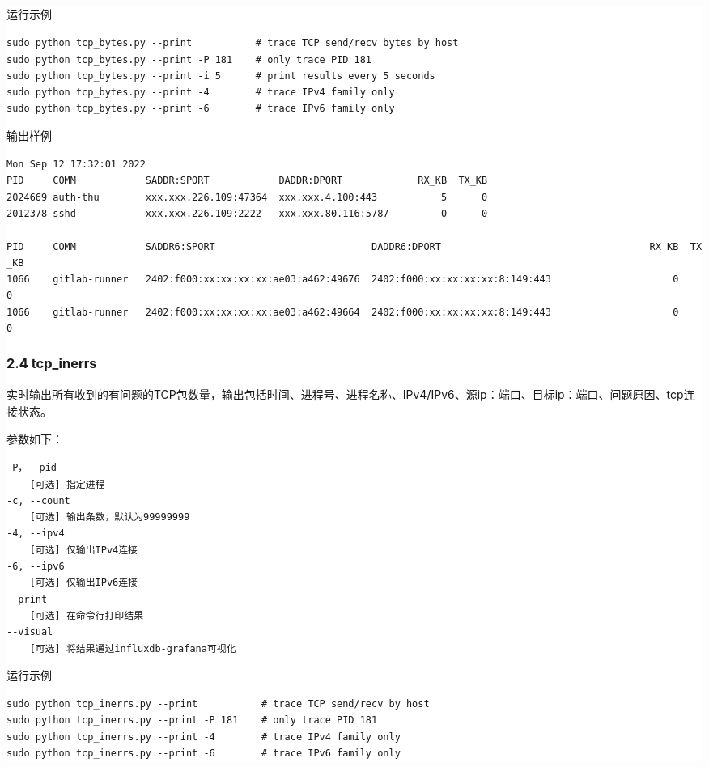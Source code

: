 ```
```

运行示例 
``` shell
sudo python tcp_bytes.py --print           # trace TCP send/recv bytes by host
sudo python tcp_bytes.py --print -P 181    # only trace PID 181
sudo python tcp_bytes.py --print -i 5      # print results every 5 seconds
sudo python tcp_bytes.py --print -4        # trace IPv4 family only
sudo python tcp_bytes.py --print -6        # trace IPv6 family only
```

输出样例
``` shell
Mon Sep 12 17:32:01 2022
PID     COMM            SADDR:SPORT            DADDR:DPORT             RX_KB  TX_KB
2024669 auth-thu        xxx.xxx.226.109:47364  xxx.xxx.4.100:443           5      0
2012378 sshd            xxx.xxx.226.109:2222   xxx.xxx.80.116:5787         0      0

PID     COMM            SADDR6:SPORT                           DADDR6:DPORT                                    RX_KB  TX_KB
1066    gitlab-runner   2402:f000:xx:xx:xx:xx:ae03:a462:49676  2402:f000:xx:xx:xx:xx:8:149:443                     0      0
1066    gitlab-runner   2402:f000:xx:xx:xx:xx:ae03:a462:49664  2402:f000:xx:xx:xx:xx:8:149:443                     0      0
```


### 2.4 tcp_inerrs

实时输出所有收到的有问题的TCP包数量，输出包括时间、进程号、进程名称、IPv4/IPv6、源ip：端口、目标ip：端口、问题原因、tcp连接状态。


参数如下：
```
-P，--pid
    [可选] 指定进程
-c, --count
    [可选] 输出条数，默认为99999999
-4, --ipv4
    [可选] 仅输出IPv4连接
-6, --ipv6
    [可选] 仅输出IPv6连接
--print
    [可选] 在命令行打印结果
--visual
    [可选] 将结果通过influxdb-grafana可视化
```

运行示例 
``` shell
sudo python tcp_inerrs.py --print           # trace TCP send/recv by host
sudo python tcp_inerrs.py --print -P 181    # only trace PID 181
sudo python tcp_inerrs.py --print -4        # trace IPv4 family only
sudo python tcp_inerrs.py --print -6        # trace IPv6 family only
```
